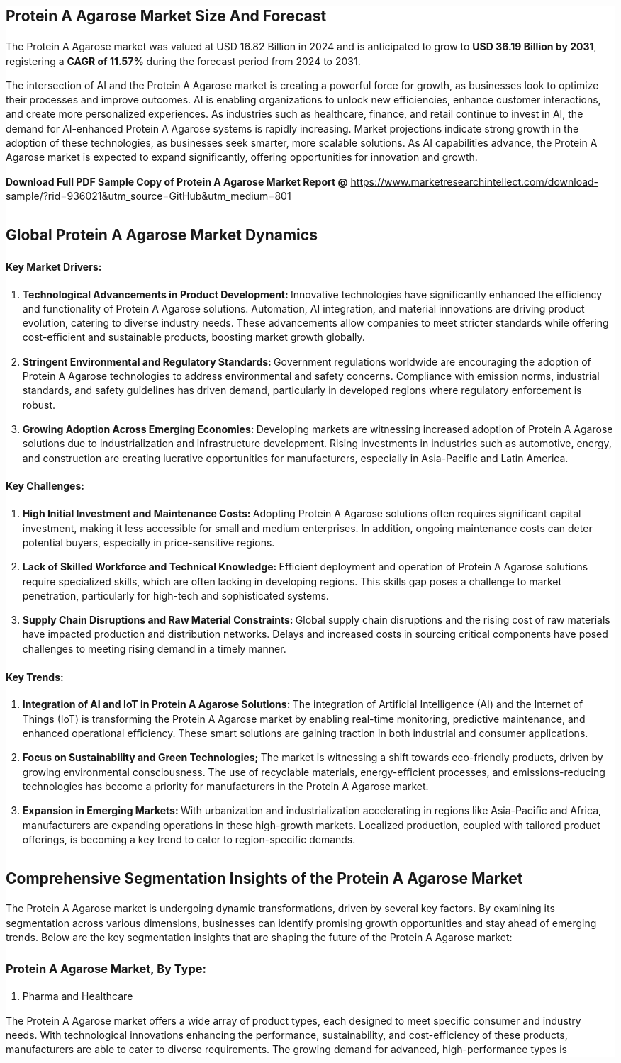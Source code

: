 <h2>Protein A Agarose Market Size And Forecast</h2><p>The Protein A Agarose market was valued at USD 16.82 Billion in 2024 and is anticipated to grow to <strong>USD 36.19 Billion by 2031</strong>, registering a <strong>CAGR of 11.57%</strong> during the forecast period from 2024 to 2031.</p><p>The intersection of AI and the Protein A Agarose market is creating a powerful force for growth, as businesses look to optimize their processes and improve outcomes. AI is enabling organizations to unlock new efficiencies, enhance customer interactions, and create more personalized experiences. As industries such as healthcare, finance, and retail continue to invest in AI, the demand for AI-enhanced Protein A Agarose systems is rapidly increasing. Market projections indicate strong growth in the adoption of these technologies, as businesses seek smarter, more scalable solutions. As AI capabilities advance, the Protein A Agarose market is expected to expand significantly, offering opportunities for innovation and growth.</p><p><strong>Download Full PDF Sample Copy of Protein A Agarose Market Report @</strong>&nbsp;<a href="https://www.marketresearchintellect.com/download-sample/?rid=936021&amp;utm_source=GitHub&amp;utm_medium=801">https://www.marketresearchintellect.com/download-sample/?rid=936021&amp;utm_source=GitHub&amp;utm_medium=801</a></p><h2>Global Protein A Agarose Market Dynamics</h2><h4><strong>Key Market Drivers:</strong></h4><ol><li><p><strong>Technological Advancements in Product Development:&nbsp;</strong>Innovative technologies have significantly enhanced the efficiency and functionality of Protein A Agarose solutions. Automation, AI integration, and material innovations are driving product evolution, catering to diverse industry needs. These advancements allow companies to meet stricter standards while offering cost-efficient and sustainable products, boosting market growth globally.</p></li><li><p><strong>Stringent Environmental and Regulatory Standards:&nbsp;</strong>Government regulations worldwide are encouraging the adoption of Protein A Agarose technologies to address environmental and safety concerns. Compliance with emission norms, industrial standards, and safety guidelines has driven demand, particularly in developed regions where regulatory enforcement is robust.</p></li><li><p><strong>Growing Adoption Across Emerging Economies:&nbsp;</strong>Developing markets are witnessing increased adoption of Protein A Agarose solutions due to industrialization and infrastructure development. Rising investments in industries such as automotive, energy, and construction are creating lucrative opportunities for manufacturers, especially in Asia-Pacific and Latin America.</p></li></ol><h4><strong>Key Challenges:</strong></h4><ol><li><p><strong>High Initial Investment and Maintenance Costs:&nbsp;</strong>Adopting Protein A Agarose solutions often requires significant capital investment, making it less accessible for small and medium enterprises. In addition, ongoing maintenance costs can deter potential buyers, especially in price-sensitive regions.</p></li><li><p><strong>Lack of Skilled Workforce and Technical Knowledge:&nbsp;</strong>Efficient deployment and operation of Protein A Agarose solutions require specialized skills, which are often lacking in developing regions. This skills gap poses a challenge to market penetration, particularly for high-tech and sophisticated systems.</p></li><li><p><strong>Supply Chain Disruptions and Raw Material Constraints:&nbsp;</strong>Global supply chain disruptions and the rising cost of raw materials have impacted production and distribution networks. Delays and increased costs in sourcing critical components have posed challenges to meeting rising demand in a timely manner.</p></li></ol><h4><strong>Key Trends:</strong></h4><ol><li><p><strong>Integration of AI and IoT in Protein A Agarose Solutions:&nbsp;</strong>The integration of Artificial Intelligence (AI) and the Internet of Things (IoT) is transforming the Protein A Agarose market by enabling real-time monitoring, predictive maintenance, and enhanced operational efficiency. These smart solutions are gaining traction in both industrial and consumer applications.</p></li><li><p><strong>Focus on Sustainability and Green Technologies;&nbsp;</strong>The market is witnessing a shift towards eco-friendly products, driven by growing environmental consciousness. The use of recyclable materials, energy-efficient processes, and emissions-reducing technologies has become a priority for manufacturers in the Protein A Agarose market.</p></li><li><p><strong>Expansion in Emerging Markets:&nbsp;</strong>With urbanization and industrialization accelerating in regions like Asia-Pacific and Africa, manufacturers are expanding operations in these high-growth markets. Localized production, coupled with tailored product offerings, is becoming a key trend to cater to region-specific demands.</p></li></ol><div class="article-main__content" data-test-id="publishing-text-block"><h2>Comprehensive Segmentation Insights of the Protein A Agarose Market</h2><p>The Protein A Agarose market is undergoing dynamic transformations, driven by several key factors. By examining its segmentation across various dimensions, businesses can identify promising growth opportunities and stay ahead of emerging trends. Below are the key segmentation insights that are shaping the future of the Protein A Agarose market:</p><h3><strong>Protein A Agarose Market, By Type:<br /></strong></h3><ol><li>Pharma and Healthcare</li></ol><p>The Protein A Agarose market offers a wide array of product types, each designed to meet specific consumer and industry needs. With technological innovations enhancing the performance, sustainability, and cost-efficiency of these products, manufacturers are able to cater to diverse requirements. The growing demand for advanced, high-performance types is
